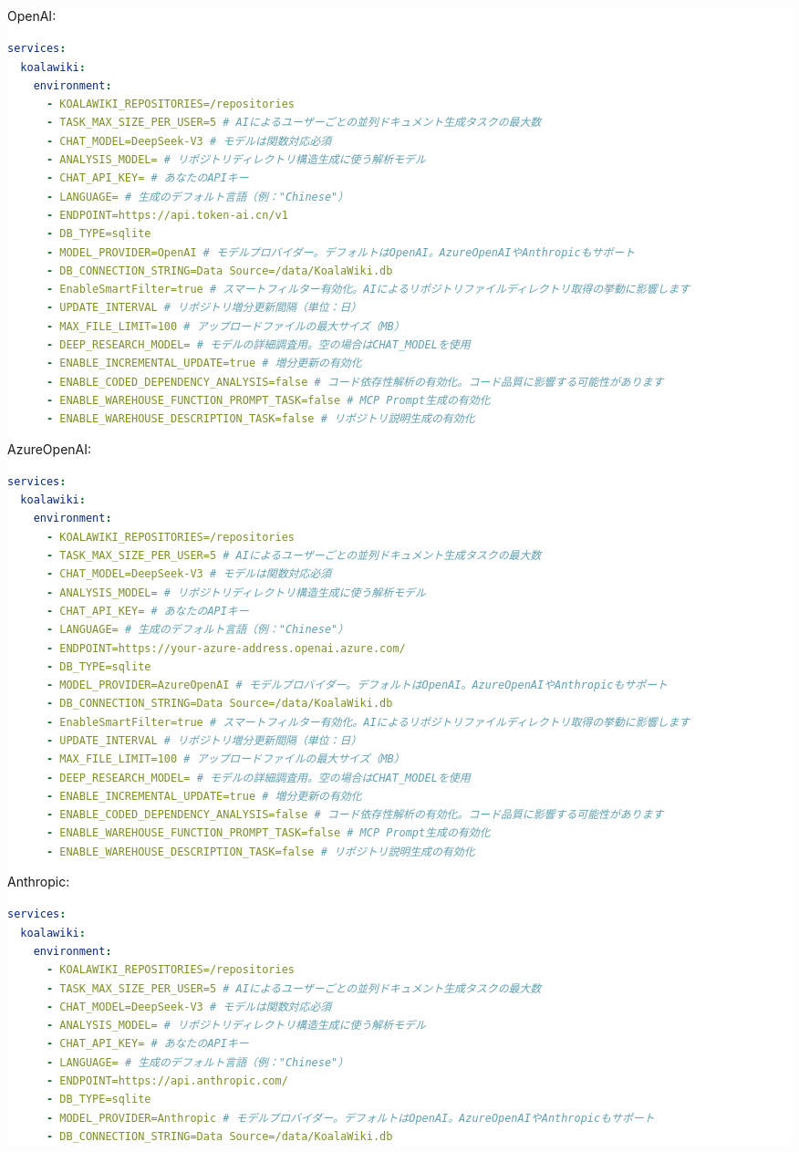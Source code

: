 OpenAI:
```yaml
services:
  koalawiki:
    environment:
      - KOALAWIKI_REPOSITORIES=/repositories
      - TASK_MAX_SIZE_PER_USER=5 # AIによるユーザーごとの並列ドキュメント生成タスクの最大数
      - CHAT_MODEL=DeepSeek-V3 # モデルは関数対応必須
      - ANALYSIS_MODEL= # リポジトリディレクトリ構造生成に使う解析モデル
      - CHAT_API_KEY= # あなたのAPIキー
      - LANGUAGE= # 生成のデフォルト言語（例："Chinese"）
      - ENDPOINT=https://api.token-ai.cn/v1
      - DB_TYPE=sqlite
      - MODEL_PROVIDER=OpenAI # モデルプロバイダー。デフォルトはOpenAI。AzureOpenAIやAnthropicもサポート
      - DB_CONNECTION_STRING=Data Source=/data/KoalaWiki.db
      - EnableSmartFilter=true # スマートフィルター有効化。AIによるリポジトリファイルディレクトリ取得の挙動に影響します
      - UPDATE_INTERVAL # リポジトリ増分更新間隔（単位：日）
      - MAX_FILE_LIMIT=100 # アップロードファイルの最大サイズ（MB）
      - DEEP_RESEARCH_MODEL= # モデルの詳細調査用。空の場合はCHAT_MODELを使用
      - ENABLE_INCREMENTAL_UPDATE=true # 増分更新の有効化
      - ENABLE_CODED_DEPENDENCY_ANALYSIS=false # コード依存性解析の有効化。コード品質に影響する可能性があります
      - ENABLE_WAREHOUSE_FUNCTION_PROMPT_TASK=false # MCP Prompt生成の有効化
      - ENABLE_WAREHOUSE_DESCRIPTION_TASK=false # リポジトリ説明生成の有効化
```

AzureOpenAI:
```yaml
services:
  koalawiki:
    environment:
      - KOALAWIKI_REPOSITORIES=/repositories
      - TASK_MAX_SIZE_PER_USER=5 # AIによるユーザーごとの並列ドキュメント生成タスクの最大数
      - CHAT_MODEL=DeepSeek-V3 # モデルは関数対応必須
      - ANALYSIS_MODEL= # リポジトリディレクトリ構造生成に使う解析モデル
      - CHAT_API_KEY= # あなたのAPIキー
      - LANGUAGE= # 生成のデフォルト言語（例："Chinese"）
      - ENDPOINT=https://your-azure-address.openai.azure.com/
      - DB_TYPE=sqlite
      - MODEL_PROVIDER=AzureOpenAI # モデルプロバイダー。デフォルトはOpenAI。AzureOpenAIやAnthropicもサポート
      - DB_CONNECTION_STRING=Data Source=/data/KoalaWiki.db
      - EnableSmartFilter=true # スマートフィルター有効化。AIによるリポジトリファイルディレクトリ取得の挙動に影響します
      - UPDATE_INTERVAL # リポジトリ増分更新間隔（単位：日）
      - MAX_FILE_LIMIT=100 # アップロードファイルの最大サイズ（MB）
      - DEEP_RESEARCH_MODEL= # モデルの詳細調査用。空の場合はCHAT_MODELを使用
      - ENABLE_INCREMENTAL_UPDATE=true # 増分更新の有効化
      - ENABLE_CODED_DEPENDENCY_ANALYSIS=false # コード依存性解析の有効化。コード品質に影響する可能性があります
      - ENABLE_WAREHOUSE_FUNCTION_PROMPT_TASK=false # MCP Prompt生成の有効化
      - ENABLE_WAREHOUSE_DESCRIPTION_TASK=false # リポジトリ説明生成の有効化
```

Anthropic:
```yaml
services:
  koalawiki:
    environment:
      - KOALAWIKI_REPOSITORIES=/repositories
      - TASK_MAX_SIZE_PER_USER=5 # AIによるユーザーごとの並列ドキュメント生成タスクの最大数
      - CHAT_MODEL=DeepSeek-V3 # モデルは関数対応必須
      - ANALYSIS_MODEL= # リポジトリディレクトリ構造生成に使う解析モデル
      - CHAT_API_KEY= # あなたのAPIキー
      - LANGUAGE= # 生成のデフォルト言語（例："Chinese"）
      - ENDPOINT=https://api.anthropic.com/
      - DB_TYPE=sqlite
      - MODEL_PROVIDER=Anthropic # モデルプロバイダー。デフォルトはOpenAI。AzureOpenAIやAnthropicもサポート
      - DB_CONNECTION_STRING=Data Source=/data/KoalaWiki.db
```